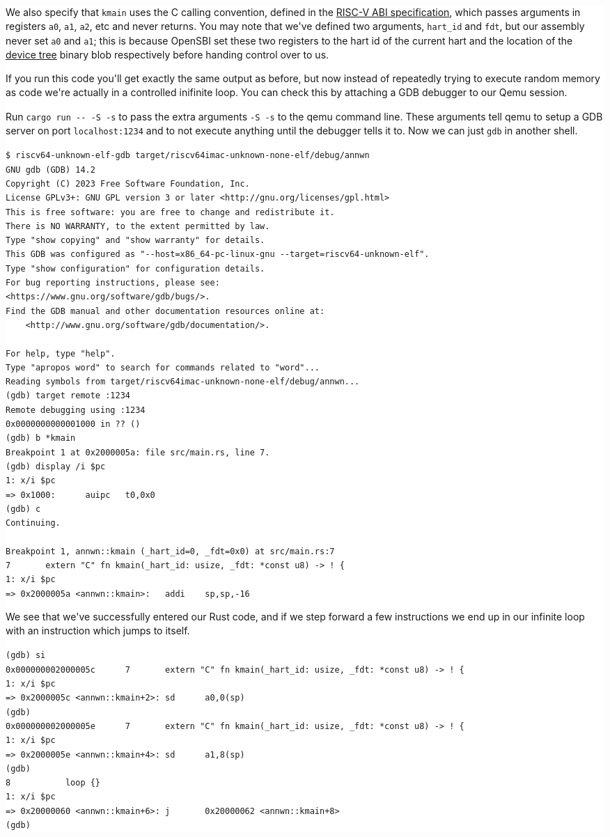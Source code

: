We also specify that `kmain` uses the C calling convention, defined in the [RISC-V ABI specification](https://drive.google.com/file/d/1Ja_Tpp_5Me583CGVD-BIZMlgGBnlKU4R/view), which passes arguments in registers `a0`, `a1`, `a2`, etc and never returns. You may note that we've defined two arguments, `hart_id` and `fdt`, but our assembly never set `a0` and `a1`; this is because OpenSBI set these two registers to the hart id of the current hart and the location of the [device tree](https://github.com/devicetree-org/devicetree-specification/releases)  binary blob respectively before handing control over to us.

If you run this code you'll get exactly the same output as before, but now instead of repeatedly trying to execute random memory as code we're actually in a controlled inifinite loop. You can check this by attaching a GDB debugger to our Qemu session.

Run `cargo run -- -S -s` to pass the extra arguments `-S -s` to the qemu command line. These arguments tell qemu to setup a GDB server on port `localhost:1234` and to not execute anything until the debugger tells it to. Now we can just `gdb` in another shell.
```
$ riscv64-unknown-elf-gdb target/riscv64imac-unknown-none-elf/debug/annwn
GNU gdb (GDB) 14.2
Copyright (C) 2023 Free Software Foundation, Inc.
License GPLv3+: GNU GPL version 3 or later <http://gnu.org/licenses/gpl.html>
This is free software: you are free to change and redistribute it.
There is NO WARRANTY, to the extent permitted by law.
Type "show copying" and "show warranty" for details.
This GDB was configured as "--host=x86_64-pc-linux-gnu --target=riscv64-unknown-elf".
Type "show configuration" for configuration details.
For bug reporting instructions, please see:
<https://www.gnu.org/software/gdb/bugs/>.
Find the GDB manual and other documentation resources online at:
    <http://www.gnu.org/software/gdb/documentation/>.

For help, type "help".
Type "apropos word" to search for commands related to "word"...
Reading symbols from target/riscv64imac-unknown-none-elf/debug/annwn...
(gdb) target remote :1234
Remote debugging using :1234
0x0000000000001000 in ?? ()
(gdb) b *kmain
Breakpoint 1 at 0x2000005a: file src/main.rs, line 7.
(gdb) display /i $pc
1: x/i $pc
=> 0x1000:      auipc   t0,0x0
(gdb) c
Continuing.

Breakpoint 1, annwn::kmain (_hart_id=0, _fdt=0x0) at src/main.rs:7
7       extern "C" fn kmain(_hart_id: usize, _fdt: *const u8) -> ! {
1: x/i $pc
=> 0x2000005a <annwn::kmain>:   addi    sp,sp,-16
```
We see that we've successfully entered our Rust code, and if we step forward a few instructions we end up in our infinite loop with an instruction which jumps to itself.
```
(gdb) si
0x000000002000005c      7       extern "C" fn kmain(_hart_id: usize, _fdt: *const u8) -> ! {
1: x/i $pc
=> 0x2000005c <annwn::kmain+2>: sd      a0,0(sp)
(gdb)
0x000000002000005e      7       extern "C" fn kmain(_hart_id: usize, _fdt: *const u8) -> ! {
1: x/i $pc
=> 0x2000005e <annwn::kmain+4>: sd      a1,8(sp)
(gdb) 
8           loop {}
1: x/i $pc
=> 0x20000060 <annwn::kmain+6>: j       0x20000062 <annwn::kmain+8>
(gdb) 
```